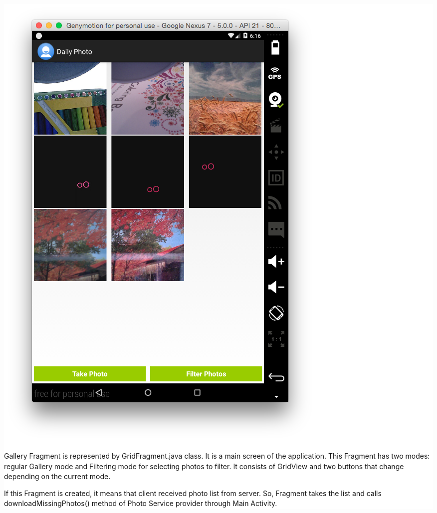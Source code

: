 ![Picture](https://github.com/julepka/coursera_android/blob/master/screenshots/Screen%20Shot%202016-02-18%20at%203.16.37%20PM.png?raw=true)

Gallery Fragment is represented by GridFragment.java class. It is a main screen of the application. This Fragment has two modes: regular Gallery mode and Filtering mode for selecting photos to filter. It consists of GridView and two buttons that change depending on the current mode.

If this Fragment is created, it means that client received photo list from server. So, Fragment takes the list and calls downloadMissingPhotos() method of Photo Service provider through Main Activity.
